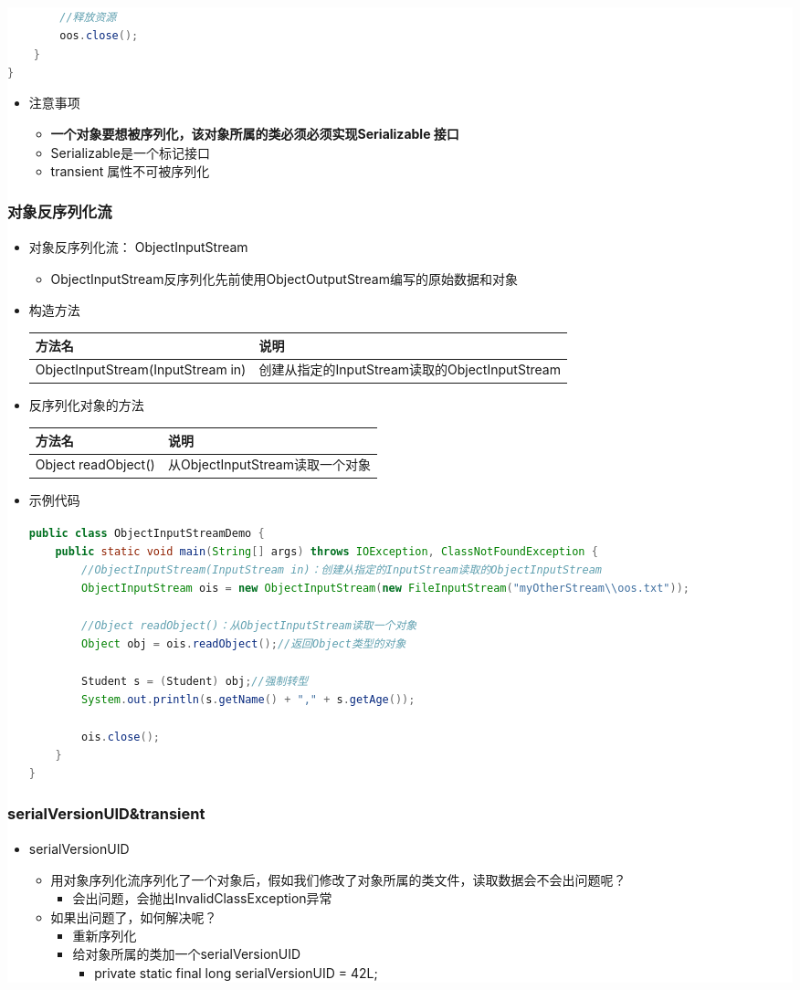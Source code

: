   ```java
          //释放资源
          oos.close();
      }
  }
  ```

- 注意事项

  - **一个对象要想被序列化，该对象所属的类必须必须实现Serializable 接口**
  - Serializable是一个标记接口
  - transient 属性不可被序列化

### 对象反序列化流

- 对象反序列化流： ObjectInputStream

  - ObjectInputStream反序列化先前使用ObjectOutputStream编写的原始数据和对象

- 构造方法

  | 方法名                            | 说明                                           |
  | --------------------------------- | ---------------------------------------------- |
  | ObjectInputStream(InputStream in) | 创建从指定的InputStream读取的ObjectInputStream |

- 反序列化对象的方法

  | 方法名              | 说明                            |
  | ------------------- | ------------------------------- |
  | Object readObject() | 从ObjectInputStream读取一个对象 |

- 示例代码

  ```java
  public class ObjectInputStreamDemo {
      public static void main(String[] args) throws IOException, ClassNotFoundException {
          //ObjectInputStream(InputStream in)：创建从指定的InputStream读取的ObjectInputStream
          ObjectInputStream ois = new ObjectInputStream(new FileInputStream("myOtherStream\\oos.txt"));
  
          //Object readObject()：从ObjectInputStream读取一个对象
          Object obj = ois.readObject();//返回Object类型的对象
  
          Student s = (Student) obj;//强制转型
          System.out.println(s.getName() + "," + s.getAge());
  
          ois.close();
      }
  }
  ```

### serialVersionUID&transient

- serialVersionUID

  - 用对象序列化流序列化了一个对象后，假如我们修改了对象所属的类文件，读取数据会不会出问题呢？
    - 会出问题，会抛出InvalidClassException异常
  - 如果出问题了，如何解决呢？
    - 重新序列化
    - 给对象所属的类加一个serialVersionUID 
      - private static final long serialVersionUID = 42L;
